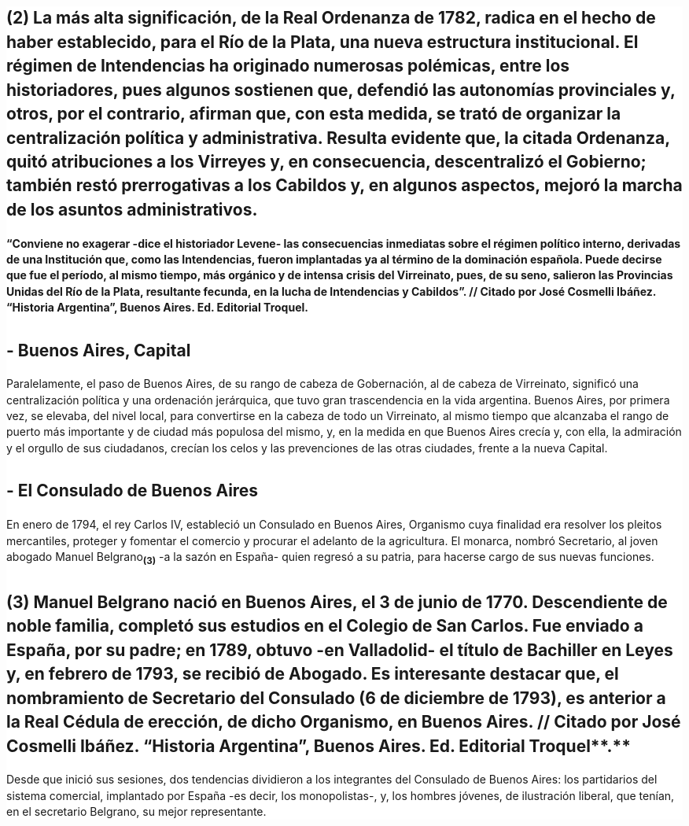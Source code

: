 ## **(2)** **La más alta significación, de la Real Ordenanza de 1782, radica en el hecho de haber establecido, para el Río de la Plata, una nueva estructura institucional. El régimen de Intendencias ha originado numerosas polémicas, entre los historiadores, pues algunos sostienen que, defendió las autonomías provinciales y, otros, por el contrario, afirman que, con esta medida, se trató de organizar la centralización política y administrativa. Resulta evidente que, la citada Ordenanza, quitó atribuciones a los Virreyes y, en consecuencia, descentralizó el Gobierno; también restó prerrogativas a los Cabildos y, en algunos aspectos, mejoró la marcha de los asuntos administrativos.**  
**“Conviene no exagerar -dice el historiador Levene- las consecuencias inmediatas sobre el régimen político interno, derivadas de una Institución que, como las Intendencias, fueron implantadas ya al término de la dominación española. Puede decirse que fue el período, al mismo tiempo, más orgánico y de intensa crisis del Virreinato, pues, de su seno, salieron las Provincias Unidas del Río de la Plata, resultante fecunda, en la lucha de Intendencias y Cabildos”. // Citado por José Cosmelli Ibáñez. “Historia Argentina”, Buenos Aires. Ed. Editorial Troquel.**

## **\- Buenos Aires, Capital**

Paralelamente, el paso de Buenos Aires, de su rango de cabeza de Gobernación, al de cabeza de Virreinato, significó una centralización política y una ordenación jerárquica, que tuvo gran trascendencia en la vida argentina. Buenos Aires, por primera vez, se elevaba, del nivel local, para convertirse en la cabeza de todo un Virreinato, al mismo tiempo que alcanzaba el rango de puerto más importante y de ciudad más populosa del mismo, y, en la medida en que Buenos Aires crecía y, con ella, la admiración y el orgullo de sus ciudadanos, crecían los celos y las prevenciones de las otras ciudades, frente a la nueva Capital.

## **\- El Consulado de Buenos Aires**

En enero de 1794, el rey Carlos IV, estableció un Consulado en Buenos Aires, Organismo cuya finalidad era resolver los pleitos mercantiles, proteger y fomentar el comercio y procurar el adelanto de la agricultura. El monarca, nombró Secretario, al joven abogado Manuel Belgrano<sub><strong>(3)</strong></sub> -a la sazón en España- quien regresó a su patria, para hacerse cargo de sus nuevas funciones.

## **(3)** **Manuel Belgrano nació en Buenos Aires, el 3 de junio de 1770. Descendiente de noble familia, completó sus estudios en el Colegio de San Carlos. Fue enviado a España, por su padre; en 1789, obtuvo -en Valladolid- el título de Bachiller en Leyes y, en febrero de 1793, se recibió de Abogado. Es interesante destacar que, el nombramiento de Secretario del Consulado (6 de diciembre de 1793), es anterior a la Real Cédula de erección, de dicho Organismo, en Buenos Aires. // Citado por José Cosmelli Ibáñez. “Historia Argentina”, Buenos Aires. Ed. Editorial Troquel****.**

Desde que inició sus sesiones, dos tendencias dividieron a los integrantes del Consulado de Buenos Aires: los partidarios del sistema comercial, implantado por España -es decir, los monopolistas-, y, los hombres jóvenes, de ilustración liberal, que tenían, en el secretario Belgrano, su mejor representante.

